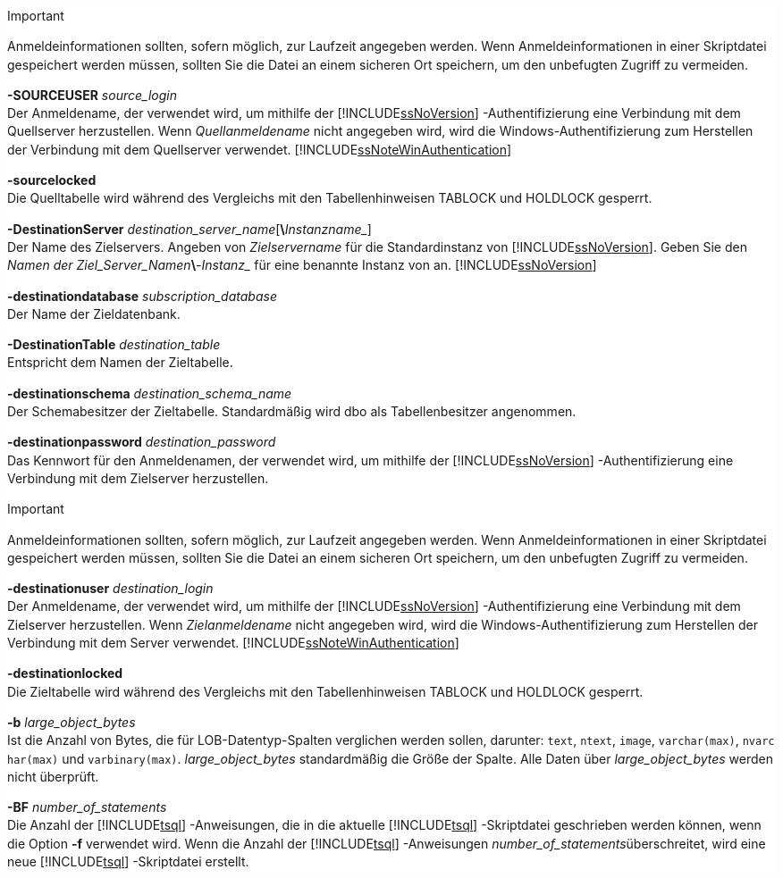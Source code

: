 > [!IMPORTANT]  
>  Anmeldeinformationen sollten, sofern möglich, zur Laufzeit angegeben werden. Wenn Anmeldeinformationen in einer Skriptdatei gespeichert werden müssen, sollten Sie die Datei an einem sicheren Ort speichern, um den unbefugten Zugriff zu vermeiden.  
  
 **-SOURCEUSER** *source_login*  
 Der Anmeldename, der verwendet wird, um mithilfe der [!INCLUDE[ssNoVersion](../includes/ssnoversion-md.md)] -Authentifizierung eine Verbindung mit dem Quellserver herzustellen. Wenn *Quellanmeldename* nicht angegeben wird, wird die Windows-Authentifizierung zum Herstellen der Verbindung mit dem Quellserver verwendet. [!INCLUDE[ssNoteWinAuthentication](../includes/ssnotewinauthentication-md.md)]  
  
 **-sourcelocked**  
 Die Quelltabelle wird während des Vergleichs mit den Tabellenhinweisen TABLOCK und HOLDLOCK gesperrt.  
  
 **-DestinationServer** *destination_server_name*[**\\**_Instanzname\__]  
 Der Name des Zielservers. Angeben von *Zielservername* für die Standardinstanz von [!INCLUDE[ssNoVersion](../includes/ssnoversion-md.md)]. Geben Sie den _Namen der Ziel\_Server\_Namen_**\\**-_Instanz\__ für eine benannte Instanz von an. [!INCLUDE[ssNoVersion](../includes/ssnoversion-md.md)]  
  
 **-destinationdatabase** *subscription_database*  
 Der Name der Zieldatenbank.  
  
 **-DestinationTable** *destination_table*  
 Entspricht dem Namen der Zieltabelle.  
  
 **-destinationschema** *destination_schema_name*  
 Der Schemabesitzer der Zieltabelle. Standardmäßig wird dbo als Tabellenbesitzer angenommen.  
  
 **-destinationpassword** *destination_password*  
 Das Kennwort für den Anmeldenamen, der verwendet wird, um mithilfe der [!INCLUDE[ssNoVersion](../includes/ssnoversion-md.md)] -Authentifizierung eine Verbindung mit dem Zielserver herzustellen.  
  
> [!IMPORTANT]  
>  Anmeldeinformationen sollten, sofern möglich, zur Laufzeit angegeben werden. Wenn Anmeldeinformationen in einer Skriptdatei gespeichert werden müssen, sollten Sie die Datei an einem sicheren Ort speichern, um den unbefugten Zugriff zu vermeiden.  
  
 **-destinationuser** *destination_login*  
 Der Anmeldename, der verwendet wird, um mithilfe der [!INCLUDE[ssNoVersion](../includes/ssnoversion-md.md)] -Authentifizierung eine Verbindung mit dem Zielserver herzustellen. Wenn *Zielanmeldename* nicht angegeben wird, wird die Windows-Authentifizierung zum Herstellen der Verbindung mit dem Server verwendet. [!INCLUDE[ssNoteWinAuthentication](../includes/ssnotewinauthentication-md.md)]  
  
 **-destinationlocked**  
 Die Zieltabelle wird während des Vergleichs mit den Tabellenhinweisen TABLOCK und HOLDLOCK gesperrt.  
  
 **-b** *large_object_bytes*  
 Ist die Anzahl von Bytes, die für LOB-Datentyp-Spalten verglichen werden sollen, darunter: `text`, `ntext`, `image`, `varchar(max)`, `nvarchar(max)` und `varbinary(max)`. *large_object_bytes* standardmäßig die Größe der Spalte. Alle Daten über *large_object_bytes* werden nicht überprüft.  
  
 **-BF**  *number_of_statements*  
 Die Anzahl der [!INCLUDE[tsql](../includes/tsql-md.md)] -Anweisungen, die in die aktuelle [!INCLUDE[tsql](../includes/tsql-md.md)] -Skriptdatei geschrieben werden können, wenn die Option **-f** verwendet wird. Wenn die Anzahl der [!INCLUDE[tsql](../includes/tsql-md.md)] -Anweisungen *number_of_statements*überschreitet, wird eine neue [!INCLUDE[tsql](../includes/tsql-md.md)] -Skriptdatei erstellt.  
  